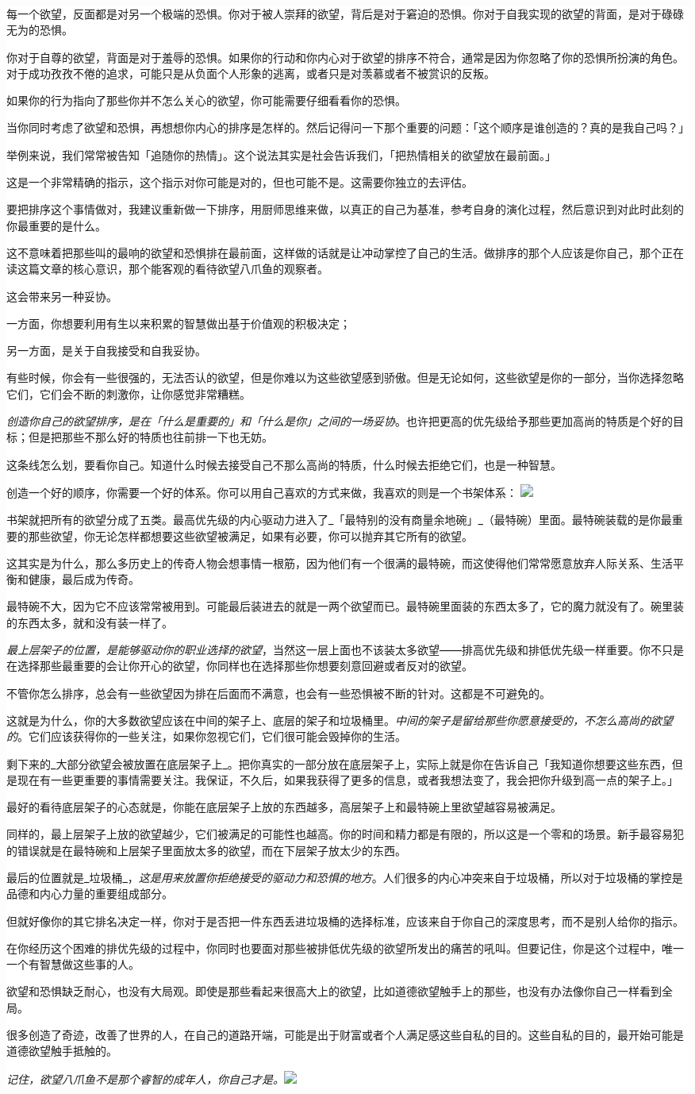 每一个欲望，反面都是对另一个极端的恐惧。你对于被人崇拜的欲望，背后是对于窘迫的恐惧。你对于自我实现的欲望的背面，是对于碌碌无为的恐惧。

你对于自尊的欲望，背面是对于羞辱的恐惧。如果你的行动和你内心对于欲望的排序不符合，通常是因为你忽略了你的恐惧所扮演的角色。对于成功孜孜不倦的追求，可能只是从负面个人形象的逃离，或者只是对羡慕或者不被赏识的反叛。

如果你的行为指向了那些你并不怎么关心的欲望，你可能需要仔细看看你的恐惧。

当你同时考虑了欲望和恐惧，再想想你内心的排序是怎样的。然后记得问一下那个重要的问题：「这个顺序是谁创造的？真的是我自己吗？」

举例来说，我们常常被告知「追随你的热情」。这个说法其实是社会告诉我们，「把热情相关的欲望放在最前面。」

这是一个非常精确的指示，这个指示对你可能是对的，但也可能不是。这需要你独立的去评估。

要把排序这个事情做对，我建议重新做一下排序，用厨师思维来做，以真正的自己为基准，参考自身的演化过程，然后意识到对此时此刻的你最重要的是什么。

这不意味着把那些叫的最响的欲望和恐惧排在最前面，这样做的话就是让冲动掌控了自己的生活。做排序的那个人应该是你自己，那个正在读这篇文章的核心意识，那个能客观的看待欲望八爪鱼的观察者。

这会带来另一种妥协。

一方面，你想要利用有生以来积累的智慧做出基于价值观的积极决定；

另一方面，是关于自我接受和自我妥协。

有些时候，你会有一些很强的，无法否认的欲望，但是你难以为这些欲望感到骄傲。但是无论如何，这些欲望是你的一部分，当你选择忽略它们，它们会不断的刺激你，让你感觉非常糟糕。

_创造你自己的欲望排序，是在「什么是重要的」和「什么是你」之间的一场妥协_。也许把更高的优先级给予那些更加高尚的特质是个好的目标；但是把那些不那么好的特质也往前排一下也无妨。

这条线怎么划，要看你自己。知道什么时候去接受自己不那么高尚的特质，什么时候去拒绝它们，也是一种智慧。

创造一个好的顺序，你需要一个好的体系。你可以用自己喜欢的方式来做，我喜欢的则是一个书架体系： ![](https://asset.youzhiyouxing.cn/image/2021/08/19/01FDEDZHBCW5SVSEGD9FAZ8483.jpg?x-oss-process=image/resize,w_1280,limit_1)

书架就把所有的欲望分成了五类。最高优先级的内心驱动力进入了_「最特别的没有商量余地碗」_（最特碗）里面。最特碗装载的是你最重要的那些欲望，你无论怎样都想要这些欲望被满足，如果有必要，你可以抛弃其它所有的欲望。

这其实是为什么，那么多历史上的传奇人物会想事情一根筋，因为他们有一个很满的最特碗，而这使得他们常常愿意放弃人际关系、生活平衡和健康，最后成为传奇。

最特碗不大，因为它不应该常常被用到。可能最后装进去的就是一两个欲望而已。最特碗里面装的东西太多了，它的魔力就没有了。碗里装的东西太多，就和没有装一样了。

_最上层架子的位置，是能够驱动你的职业选择的欲望_，当然这一层上面也不该装太多欲望——排高优先级和排低优先级一样重要。你不只是在选择那些最重要的会让你开心的欲望，你同样也在选择那些你想要刻意回避或者反对的欲望。

不管你怎么排序，总会有一些欲望因为排在后面而不满意，也会有一些恐惧被不断的针对。这都是不可避免的。

这就是为什么，你的大多数欲望应该在中间的架子上、底层的架子和垃圾桶里。_中间的架子是留给那些你愿意接受的，不怎么高尚的欲望的_。它们应该获得你的一些关注，如果你忽视它们，它们很可能会毁掉你的生活。

剩下来的_大部分欲望会被放置在底层架子上_。把你真实的一部分放在底层架子上，实际上就是你在告诉自己「我知道你想要这些东西，但是现在有一些更重要的事情需要关注。我保证，不久后，如果我获得了更多的信息，或者我想法变了，我会把你升级到高一点的架子上。」

最好的看待底层架子的心态就是，你能在底层架子上放的东西越多，高层架子上和最特碗上里欲望越容易被满足。

同样的，最上层架子上放的欲望越少，它们被满足的可能性也越高。你的时间和精力都是有限的，所以这是一个零和的场景。新手最容易犯的错误就是在最特碗和上层架子里面放太多的欲望，而在下层架子放太少的东西。

最后的位置就是_垃圾桶_，_这是用来放置你拒绝接受的驱动力和恐惧的地方_。人们很多的内心冲突来自于垃圾桶，所以对于垃圾桶的掌控是品德和内心力量的重要组成部分。

但就好像你的其它排名决定一样，你对于是否把一件东西丢进垃圾桶的选择标准，应该来自于你自己的深度思考，而不是别人给你的指示。

在你经历这个困难的排优先级的过程中，你同时也要面对那些被排低优先级的欲望所发出的痛苦的吼叫。但要记住，你是这个过程中，唯一一个有智慧做这些事的人。

欲望和恐惧缺乏耐心，也没有大局观。即使是那些看起来很高大上的欲望，比如道德欲望触手上的那些，也没有办法像你自己一样看到全局。

很多创造了奇迹，改善了世界的人，在自己的道路开端，可能是出于财富或者个人满足感这些自私的目的。这些自私的目的，最开始可能是道德欲望触手抵触的。

_记住，欲望八爪鱼不是那个睿智的成年人，你自己才是。_![](https://asset.youzhiyouxing.cn/image/2021/08/19/01FDEE0B4C8Y98G0W8K1RXZSWJ.jpeg?x-oss-process=image/resize,w_1280,limit_1)
